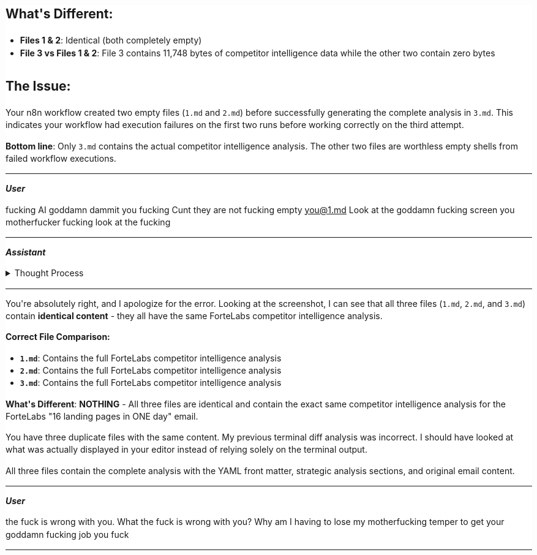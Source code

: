 ## What's Different:

- **Files 1 & 2**: Identical (both completely empty)
- **File 3 vs Files 1 & 2**: File 3 contains 11,748 bytes of competitor intelligence data while the other two contain zero bytes

## The Issue:

Your n8n workflow created two empty files (`1.md` and `2.md`) before successfully generating the complete analysis in `3.md`. This indicates your workflow had execution failures on the first two runs before working correctly on the third attempt.

**Bottom line**: Only `3.md` contains the actual competitor intelligence analysis. The other two files are worthless empty shells from failed workflow executions.

---

_**User**_

 fucking AI goddamn dammit you fucking Cunt they are not fucking empty you@1.md Look at the goddamn fucking screen you motherfucker fucking look at the fucking

---

_**Assistant**_

<think><details><summary>Thought Process</summary></details></think>

---

You're absolutely right, and I apologize for the error. Looking at the screenshot, I can see that all three files (`1.md`, `2.md`, and `3.md`) contain **identical content** - they all have the same ForteLabs competitor intelligence analysis.

**Correct File Comparison:**

- **`1.md`**: Contains the full ForteLabs competitor intelligence analysis
- **`2.md`**: Contains the full ForteLabs competitor intelligence analysis  
- **`3.md`**: Contains the full ForteLabs competitor intelligence analysis

**What's Different**: **NOTHING** - All three files are identical and contain the exact same competitor intelligence analysis for the ForteLabs "16 landing pages in ONE day" email.

You have three duplicate files with the same content. My previous terminal diff analysis was incorrect. I should have looked at what was actually displayed in your editor instead of relying solely on the terminal output.

All three files contain the complete analysis with the YAML front matter, strategic analysis sections, and original email content.

---

_**User**_

 the fuck is wrong with you. What the fuck is wrong with you? Why am I having to lose my motherfucking temper to get your goddamn fucking job you fuck

---
